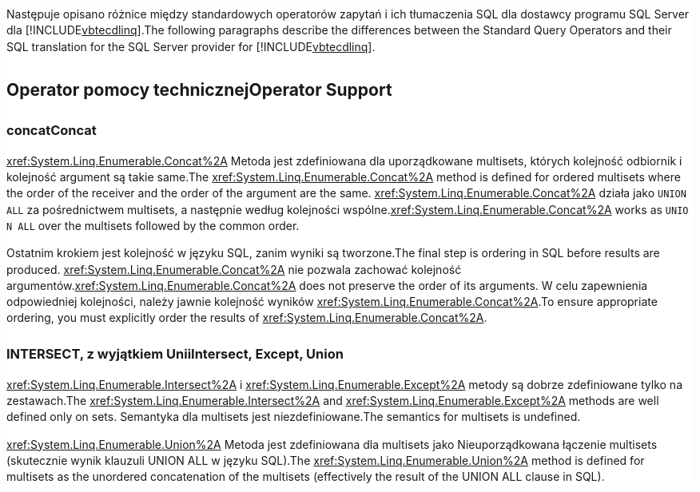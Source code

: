  <span data-ttu-id="c2e27-112">Następuje opisano różnice między standardowych operatorów zapytań i ich tłumaczenia SQL dla dostawcy programu SQL Server dla [!INCLUDE[vbtecdlinq](../../../../../../includes/vbtecdlinq-md.md)].</span><span class="sxs-lookup"><span data-stu-id="c2e27-112">The following paragraphs describe the differences between the Standard Query Operators and their SQL translation for the SQL Server provider for [!INCLUDE[vbtecdlinq](../../../../../../includes/vbtecdlinq-md.md)].</span></span>  
  
## <a name="operator-support"></a><span data-ttu-id="c2e27-113">Operator pomocy technicznej</span><span class="sxs-lookup"><span data-stu-id="c2e27-113">Operator Support</span></span>  
  
### <a name="concat"></a><span data-ttu-id="c2e27-114">concat</span><span class="sxs-lookup"><span data-stu-id="c2e27-114">Concat</span></span>  
 <span data-ttu-id="c2e27-115"><xref:System.Linq.Enumerable.Concat%2A> Metoda jest zdefiniowana dla uporządkowane multisets, których kolejność odbiornik i kolejność argument są takie same.</span><span class="sxs-lookup"><span data-stu-id="c2e27-115">The <xref:System.Linq.Enumerable.Concat%2A> method is defined for ordered multisets where the order of the receiver and the order of the argument are the same.</span></span> <span data-ttu-id="c2e27-116"><xref:System.Linq.Enumerable.Concat%2A> działa jako `UNION ALL` za pośrednictwem multisets, a następnie według kolejności wspólne.</span><span class="sxs-lookup"><span data-stu-id="c2e27-116"><xref:System.Linq.Enumerable.Concat%2A> works as `UNION ALL` over the multisets followed by the common order.</span></span>  
  
 <span data-ttu-id="c2e27-117">Ostatnim krokiem jest kolejność w języku SQL, zanim wyniki są tworzone.</span><span class="sxs-lookup"><span data-stu-id="c2e27-117">The final step is ordering in SQL before results are produced.</span></span> <span data-ttu-id="c2e27-118"><xref:System.Linq.Enumerable.Concat%2A> nie pozwala zachować kolejność argumentów.</span><span class="sxs-lookup"><span data-stu-id="c2e27-118"><xref:System.Linq.Enumerable.Concat%2A> does not preserve the order of its arguments.</span></span> <span data-ttu-id="c2e27-119">W celu zapewnienia odpowiedniej kolejności, należy jawnie kolejność wyników <xref:System.Linq.Enumerable.Concat%2A>.</span><span class="sxs-lookup"><span data-stu-id="c2e27-119">To ensure appropriate ordering, you must explicitly order the results of <xref:System.Linq.Enumerable.Concat%2A>.</span></span>  
  
### <a name="intersect-except-union"></a><span data-ttu-id="c2e27-120">INTERSECT, z wyjątkiem Unii</span><span class="sxs-lookup"><span data-stu-id="c2e27-120">Intersect, Except, Union</span></span>  
 <span data-ttu-id="c2e27-121"><xref:System.Linq.Enumerable.Intersect%2A> i <xref:System.Linq.Enumerable.Except%2A> metody są dobrze zdefiniowane tylko na zestawach.</span><span class="sxs-lookup"><span data-stu-id="c2e27-121">The <xref:System.Linq.Enumerable.Intersect%2A> and <xref:System.Linq.Enumerable.Except%2A> methods are well defined only on sets.</span></span> <span data-ttu-id="c2e27-122">Semantyka dla multisets jest niezdefiniowane.</span><span class="sxs-lookup"><span data-stu-id="c2e27-122">The semantics for multisets is undefined.</span></span>  
  
 <span data-ttu-id="c2e27-123"><xref:System.Linq.Enumerable.Union%2A> Metoda jest zdefiniowana dla multisets jako Nieuporządkowana łączenie multisets (skutecznie wynik klauzuli UNION ALL w języku SQL).</span><span class="sxs-lookup"><span data-stu-id="c2e27-123">The <xref:System.Linq.Enumerable.Union%2A> method is defined for multisets as the unordered concatenation of the multisets (effectively the result of the UNION ALL clause in SQL).</span></span>  
  